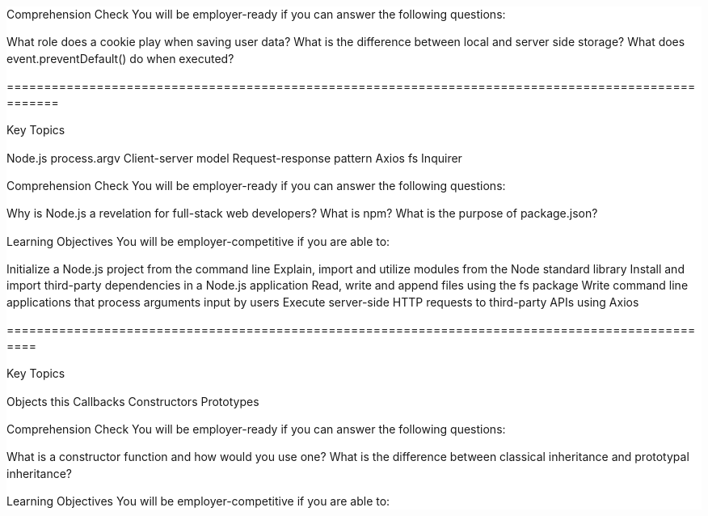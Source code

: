 
Comprehension Check
You will be employer-ready if you can answer the following questions:

What role does a cookie play when saving user data?
What is the difference between local and server side storage?
What does event.preventDefault() do when executed?

===================================================================================================



Key Topics

Node.js
process.argv
Client-server model
Request-response pattern
Axios
fs
Inquirer


Comprehension Check
You will be employer-ready if you can answer the following questions:

Why is Node.js a revelation for full-stack web developers?
What is npm?
What is the purpose of package.json?


Learning Objectives
You will be employer-competitive if you are able to:

Initialize a Node.js project from the command line
Explain, import and utilize modules from the Node standard library
Install and import third-party dependencies in a Node.js application
Read, write and append files using the fs package
Write command line applications that process arguments input by users
Execute server-side HTTP requests to third-party APIs using Axios

================================================================================================


Key Topics

Objects
this
Callbacks
Constructors
Prototypes


Comprehension Check
You will be employer-ready if you can answer the following questions:

What is a constructor function and how would you use one?
What is the difference between classical inheritance and prototypal inheritance?


Learning Objectives
You will be employer-competitive if you are able to:

